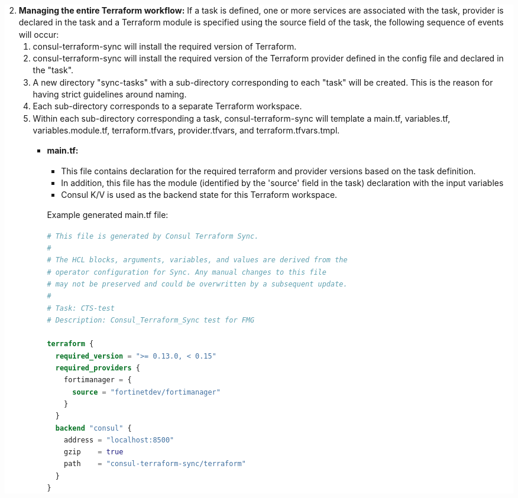    
2. **Managing the entire Terraform workflow:**
If a task is defined, one or more services are associated with the task, provider is declared in the task and a Terraform module is specified using the source field of the task, the following sequence of events will occur:
   1. consul-terraform-sync will install the required version of Terraform.
   2. consul-terraform-sync will install the required version of the Terraform provider defined in the config file and declared in the "task".
   3. A new directory "sync-tasks" with a sub-directory corresponding to each "task" will be created.  This is the reason for having strict guidelines around naming.
   4. Each sub-directory corresponds to a separate Terraform workspace. 
   5. Within each sub-directory corresponding a task, consul-terraform-sync will template a main.tf, variables.tf, variables.module.tf, terraform.tfvars, provider.tfvars, and terraform.tfvars.tmpl.
      * **main.tf:**
         * This file contains declaration for the required terraform and provider versions based on the task definition. 
         * In addition, this file has the module (identified by the 'source' field in the task) declaration with the input variables
         * Consul K/V is used as the backend state for this Terraform workspace.
      
         Example generated main.tf file:
          ```terraform
          # This file is generated by Consul Terraform Sync.
          #
          # The HCL blocks, arguments, variables, and values are derived from the
          # operator configuration for Sync. Any manual changes to this file
          # may not be preserved and could be overwritten by a subsequent update.
          #
          # Task: CTS-test
          # Description: Consul_Terraform_Sync test for FMG

          terraform {
            required_version = ">= 0.13.0, < 0.15"
            required_providers {
              fortimanager = {
                source = "fortinetdev/fortimanager"
              }
            }
            backend "consul" {
              address = "localhost:8500"
              gzip    = true
              path    = "consul-terraform-sync/terraform"
            }
          }
